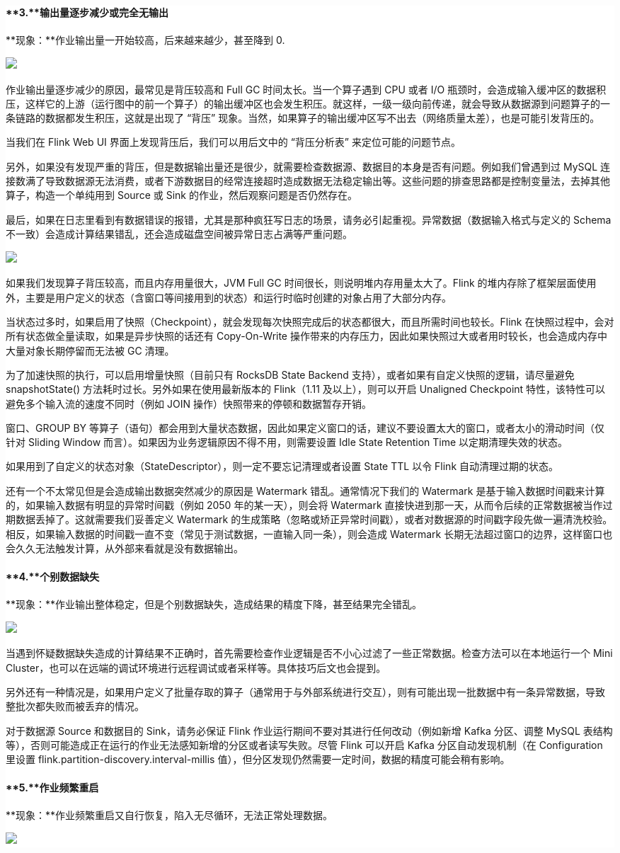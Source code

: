 #### \*\*3.\*\***输出量逐步减少或完全无输出**

\*\*现象：\*\*作业输出量一开始较高，后来越来越少，甚至降到 0.

![](https://img.saoniuhuo.com/images/202201/62681642052913422.jpg)

作业输出量逐步减少的原因，最常见是背压较高和 Full GC 时间太长。当一个算子遇到 CPU 或者 I/O 瓶颈时，会造成输入缓冲区的数据积压，这样它的上游（运行图中的前一个算子）的输出缓冲区也会发生积压。就这样，一级一级向前传递，就会导致从数据源到问题算子的一条链路的数据都发生积压，这就是出现了 “背压” 现象。当然，如果算子的输出缓冲区写不出去（网络质量太差），也是可能引发背压的。

当我们在 Flink Web UI 界面上发现背压后，我们可以用后文中的 “背压分析表” 来定位可能的问题节点。

另外，如果没有发现严重的背压，但是数据输出量还是很少，就需要检查数据源、数据目的本身是否有问题。例如我们曾遇到过 MySQL 连接数满了导致数据源无法消费，或者下游数据目的经常连接超时造成数据无法稳定输出等。这些问题的排查思路都是控制变量法，去掉其他算子，构造一个单纯用到 Source 或 Sink 的作业，然后观察问题是否仍然存在。

最后，如果在日志里看到有数据错误的报错，尤其是那种疯狂写日志的场景，请务必引起重视。异常数据（数据输入格式与定义的 Schema 不一致）会造成计算结果错乱，还会造成磁盘空间被异常日志占满等严重问题。

![](https://img.saoniuhuo.com/images/202201/29851642052914142.jpg)

如果我们发现算子背压较高，而且内存用量很大，JVM Full GC 时间很长，则说明堆内存用量太大了。Flink 的堆内存除了框架层面使用外，主要是用户定义的状态（含窗口等间接用到的状态）和运行时临时创建的对象占用了大部分内存。

当状态过多时，如果启用了快照（Checkpoint），就会发现每次快照完成后的状态都很大，而且所需时间也较长。Flink 在快照过程中，会对所有状态做全量读取，如果是异步快照的话还有 Copy-On-Write 操作带来的内存压力，因此如果快照过大或者用时较长，也会造成内存中大量对象长期停留而无法被 GC 清理。

为了加速快照的执行，可以启用增量快照（目前只有 RocksDB State Backend 支持），或者如果有自定义快照的逻辑，请尽量避免 snapshotState() 方法耗时过长。另外如果在使用最新版本的 Flink（1.11 及以上），则可以开启 Unaligned Checkpoint 特性，该特性可以避免多个输入流的速度不同时（例如 JOIN 操作）快照带来的停顿和数据暂存开销。

窗口、GROUP BY 等算子（语句）都会用到大量状态数据，因此如果定义窗口的话，建议不要设置太大的窗口，或者太小的滑动时间（仅针对 Sliding Window 而言）。如果因为业务逻辑原因不得不用，则需要设置 Idle State Retention Time 以定期清理失效的状态。

如果用到了自定义的状态对象（StateDescriptor），则一定不要忘记清理或者设置 State TTL 以令 Flink 自动清理过期的状态。

还有一个不太常见但是会造成输出数据突然减少的原因是 Watermark 错乱。通常情况下我们的 Watermark 是基于输入数据时间戳来计算的，如果输入数据有明显的异常时间戳（例如 2050 年的某一天），则会将 Watermark 直接快进到那一天，从而令后续的正常数据被当作过期数据丢掉了。这就需要我们妥善定义 Watermark 的生成策略（忽略或矫正异常时间戳），或者对数据源的时间戳字段先做一遍清洗校验。相反，如果输入数据的时间戳一直不变（常见于测试数据，一直输入同一条），则会造成 Watermark 长期无法超过窗口的边界，这样窗口也会久久无法触发计算，从外部来看就是没有数据输出。

#### \*\*4.\*\***个别数据缺失**

\*\*现象：\*\*作业输出整体稳定，但是个别数据缺失，造成结果的精度下降，甚至结果完全错乱。

![](https://img.saoniuhuo.com/images/202201/44391642052915009.jpg)

当遇到怀疑数据缺失造成的计算结果不正确时，首先需要检查作业逻辑是否不小心过滤了一些正常数据。检查方法可以在本地运行一个 Mini Cluster，也可以在远端的调试环境进行远程调试或者采样等。具体技巧后文也会提到。

另外还有一种情况是，如果用户定义了批量存取的算子（通常用于与外部系统进行交互），则有可能出现一批数据中有一条异常数据，导致整批次都失败而被丢弃的情况。

对于数据源 Source 和数据目的 Sink，请务必保证 Flink 作业运行期间不要对其进行任何改动（例如新增 Kafka 分区、调整 MySQL 表结构等），否则可能造成正在运行的作业无法感知新增的分区或者读写失败。尽管 Flink 可以开启 Kafka 分区自动发现机制（在 Configuration 里设置 flink.partition-discovery.interval-millis 值），但分区发现仍然需要一定时间，数据的精度可能会稍有影响。

#### \*\*5.\*\***作业频繁重启**

\*\*现象：\*\*作业频繁重启又自行恢复，陷入无尽循环，无法正常处理数据。

![](https://img.saoniuhuo.com/images/202201/94091642052915852.jpg)
